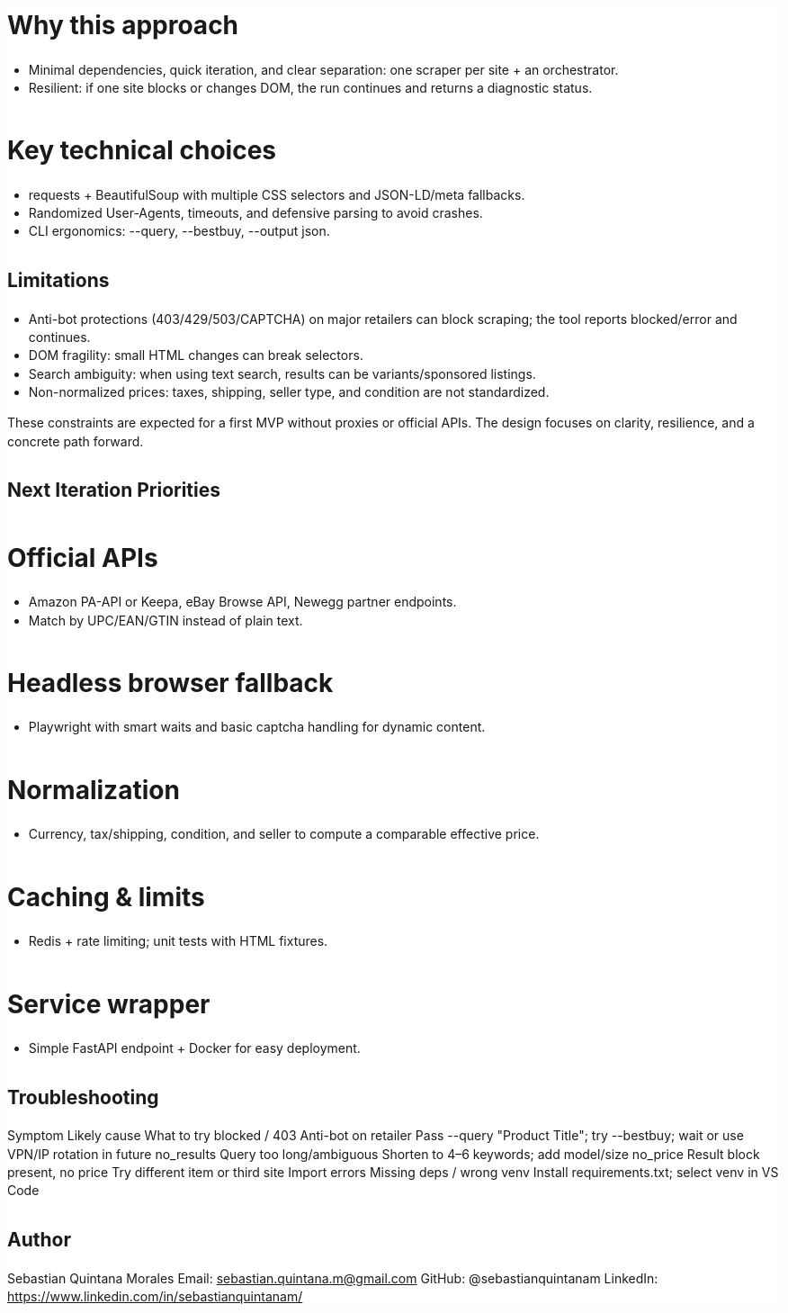 # Why this approach
- Minimal dependencies, quick iteration, and clear separation: one scraper per site + an orchestrator.
- Resilient: if one site blocks or changes DOM, the run continues and returns a diagnostic status.

# Key technical choices
- requests + BeautifulSoup with multiple CSS selectors and JSON-LD/meta fallbacks.
- Randomized User-Agents, timeouts, and defensive parsing to avoid crashes.
- CLI ergonomics: --query, --bestbuy, --output json.

## Limitations
- Anti-bot protections (403/429/503/CAPTCHA) on major retailers can block scraping; the tool reports blocked/error and continues.
- DOM fragility: small HTML changes can break selectors.
- Search ambiguity: when using text search, results can be variants/sponsored listings.
- Non-normalized prices: taxes, shipping, seller type, and condition are not standardized.

These constraints are expected for a first MVP without proxies or official APIs. The design focuses on clarity, resilience, and a concrete path forward.

## Next Iteration Priorities

# Official APIs
- Amazon PA-API or Keepa, eBay Browse API, Newegg partner endpoints.
- Match by UPC/EAN/GTIN instead of plain text.

# Headless browser fallback
- Playwright with smart waits and basic captcha handling for dynamic content.

# Normalization
- Currency, tax/shipping, condition, and seller to compute a comparable effective price.

# Caching & limits
- Redis + rate limiting; unit tests with HTML fixtures.

# Service wrapper
- Simple FastAPI endpoint + Docker for easy deployment.

## Troubleshooting
Symptom	                    Likely cause	              What to try
blocked / 403	        Anti-bot on retailer	Pass --query "Product Title"; try --bestbuy; wait or use VPN/IP rotation in future
no_results	            Query too long/ambiguous	    Shorten to 4–6 keywords; add model/size
no_price	            Result block present, no price	 Try different item or third site
Import errors	       Missing deps / wrong venv	   Install requirements.txt; select venv in VS Code


## Author

Sebastian Quintana Morales
Email: sebastian.quintana.m@gmail.com
GitHub: @sebastianquintanam
LinkedIn: https://www.linkedin.com/in/sebastianquintanam/